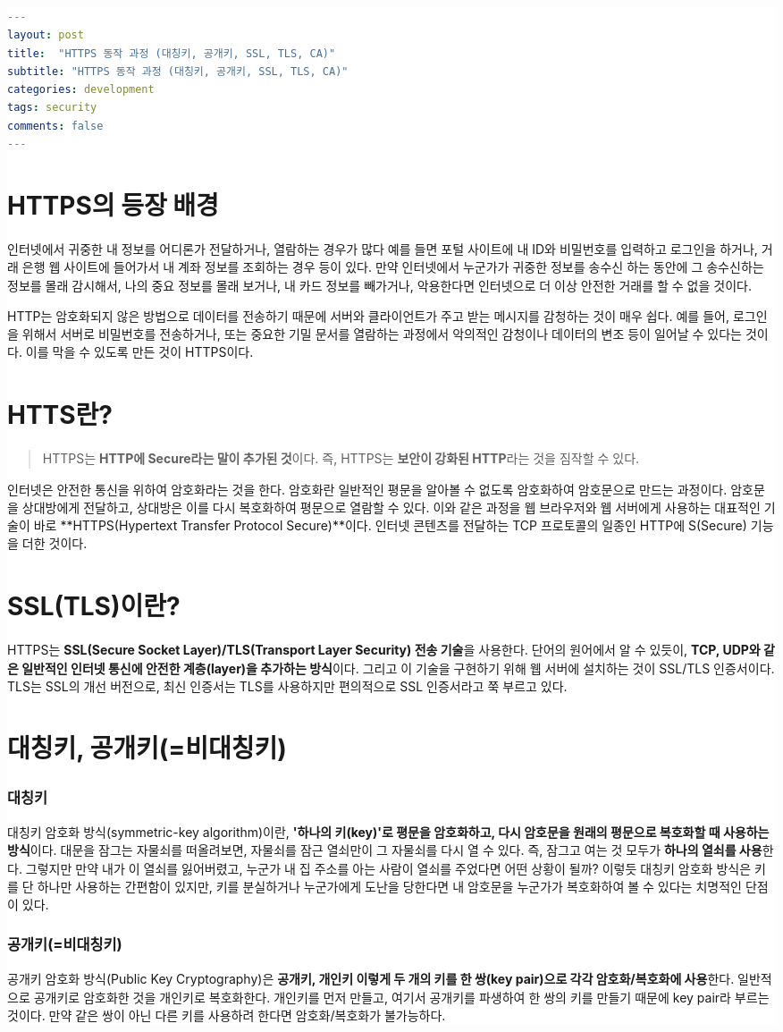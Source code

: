 ```yaml
---
layout: post
title:  "HTTPS 동작 과정 (대칭키, 공개키, SSL, TLS, CA)"
subtitle: "HTTPS 동작 과정 (대칭키, 공개키, SSL, TLS, CA)"
categories: development
tags: security
comments: false
---
```


# HTTPS의 등장 배경

인터넷에서 귀중한 내 정보를 어디론가 전달하거나, 열람하는 경우가 많다 예를 들면 포털 사이트에 내 ID와 비밀번호를 입력하고 로그인을 하거나, 거래 은행 웹 사이트에 들어가서 내 계좌 정보를 조회하는 경우 등이 있다. 만약 인터넷에서 누군가가 귀중한 정보를 송수신 하는 동안에 그 송수신하는 정보를 몰래 감시해서, 나의 중요 정보를 몰래 보거나, 내 카드 정보를 빼가거나, 악용한다면 인터넷으로 더 이상 안전한 거래를 할 수 없을 것이다. 

HTTP는 암호화되지 않은 방법으로 데이터를 전송하기 때문에 서버와 클라이언트가 주고 받는 메시지를 감청하는 것이 매우 쉽다. 예를 들어, 로그인을 위해서 서버로 비밀번호를 전송하거나, 또는 중요한 기밀 문서를 열람하는 과정에서 악의적인 감청이나 데이터의 변조 등이 일어날 수 있다는 것이다. 이를 막을 수 있도록 만든 것이 HTTPS이다. 

# HTTS란?

> HTTPS는 **HTTP에 Secure라는 말이 추가된 것**이다. 즉, HTTPS는 **보안이 강화된 HTTP**라는 것을 짐작할 수 있다.

인터넷은 안전한 통신을 위하여 암호화라는 것을 한다. 암호화란 일반적인 평문을 알아볼 수 없도록 암호화하여 암호문으로 만드는 과정이다. 암호문을 상대방에게 전달하고, 상대방은 이를 다시 복호화하여 평문으로 열람할 수 있다. 이와 같은 과정을 웹 브라우저와 웹 서버에게 사용하는 대표적인 기술이 바로 **HTTPS(Hypertext Transfer Protocol Secure)**이다. 인터넷 콘텐츠를 전달하는 TCP 프로토콜의 일종인 HTTP에 S(Secure) 기능을 더한 것이다.

# SSL(TLS)이란?

HTTPS는 **SSL(Secure Socket Layer)/TLS(Transport Layer Security) 전송 기술**을 사용한다. 단어의 원어에서 알 수 있듯이, **TCP, UDP와 같은 일반적인 인터넷 통신에 안전한 계층(layer)을 추가하는 방식**이다. 그리고 이 기술을 구현하기 위해 웹 서버에 설치하는 것이 SSL/TLS 인증서이다. TLS는 SSL의 개선 버전으로, 최신 인증서는 TLS를 사용하지만 편의적으로 SSL 인증서라고 쭉 부르고 있다.

# 대칭키, 공개키(=비대칭키)

### 대칭키

대칭키 암호화 방식(symmetric-key algorithm)이란, **'하나의 키(key)'로 평문을 암호화하고, 다시 암호문을 원래의 평문으로 복호화할 때 사용하는 방식**이다. 대문을 잠그는 자물쇠를 떠올려보면, 자물쇠를 잠근 열쇠만이 그 자물쇠를 다시 열 수 있다. 즉, 잠그고 여는 것 모두가 **하나의 열쇠를 사용**한다. 그렇지만 만약 내가 이 열쇠를 잃어버렸고, 누군가 내 집 주소를 아는 사람이 열쇠를 주었다면 어떤 상황이 될까? 이렇듯 대칭키 암호화 방식은 키를 단 하나만 사용하는 간편함이 있지만, 키를 분실하거나 누군가에게 도난을 당한다면 내 암호문을 누군가가 복호화하여 볼 수 있다는 치명적인 단점이 있다.

### 공개키(=비대칭키)

공개키 암호화 방식(Public Key Cryptography)은 **공개키, 개인키 이렇게 두 개의 키를 한 쌍(key pair)으로 각각 암호화/복호화에 사용**한다. 일반적으로 공개키로 암호화한 것을 개인키로 복호화한다. 개인키를 먼저 만들고, 여기서 공개키를 파생하여 한 쌍의 키를 만들기 때문에 key pair라 부르는 것이다. 만약 같은 쌍이 아닌 다른 키를 사용하려 한다면 암호화/복호화가 불가능하다.
